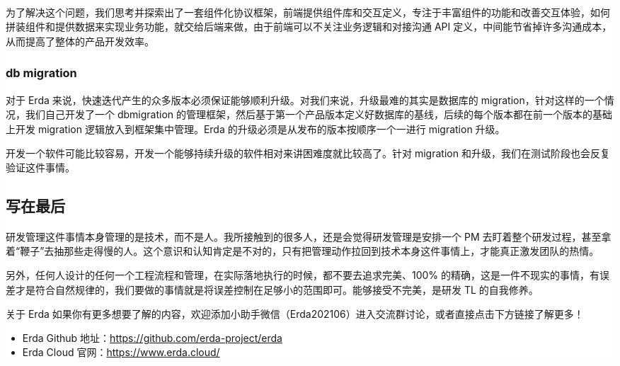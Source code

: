 为了解决这个问题，我们思考并探索出了一套组件化协议框架，前端提供组件库和交互定义，专注于丰富组件的功能和改善交互体验，如何拼装组件和提供数据来实现业务功能，就交给后端来做，由于前端可以不关注业务逻辑和对接沟通 API 定义，中间能节省掉许多沟通成本，从而提高了整体的产品开发效率。

### db migration
对于 Erda 来说，快速迭代产生的众多版本必须保证能够顺利升级。对我们来说，升级最难的其实是数据库的 migration，针对这样的一个情况，我们自己开发了一个 dbmigration 的管理框架，然后基于第一个产品版本定义好数据库的基线，后续的每个版本都在前一个版本的基础上开发 migration 逻辑放入到框架集中管理。Erda 的升级必须是从发布的版本按顺序一个一进行 migration 升级。

开发一个软件可能比较容易，开发一个能够持续升级的软件相对来讲困难度就比较高了。针对 migration 和升级，我们在测试阶段也会反复验证这件事情。

## 写在最后

研发管理这件事情本身管理的是技术，而不是人。我所接触到的很多人，还是会觉得研发管理是安排一个 PM 去盯着整个研发过程，甚至拿着“鞭子”去抽那些走得慢的人。这个意识和认知肯定是不对的，只有把管理动作拉回到技术本身这件事情上，才能真正激发团队的热情。

另外，任何人设计的任何一个工程流程和管理，在实际落地执行的时候，都不要去追求完美、100% 的精确，这是一件不现实的事情，有误差才是符合自然规律的，我们要做的事情就是将误差控制在足够小的范围即可。能够接受不完美，是研发 TL 的自我修养。

关于 Erda 如果你有更多想要了解的内容，欢迎添加小助手微信（Erda202106）进入交流群讨论，或者直接点击下方链接了解更多！

* Erda Github 地址：https://github.com/erda-project/erda
* Erda Cloud 官网：https://www.erda.cloud/

